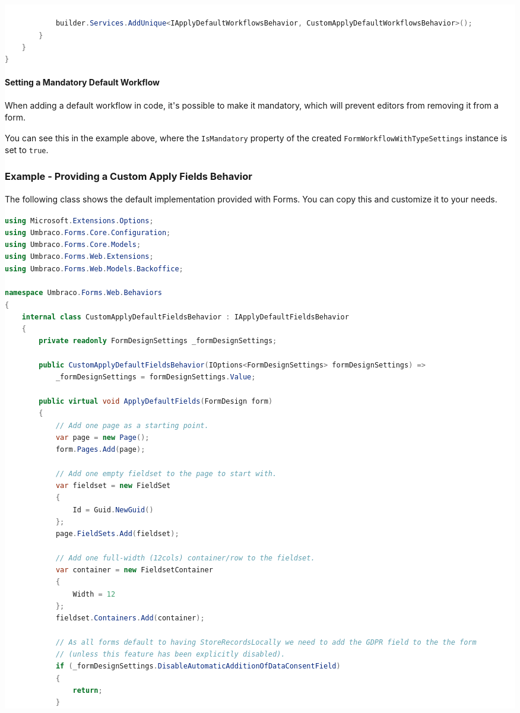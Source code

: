 ```csharp

            builder.Services.AddUnique<IApplyDefaultWorkflowsBehavior, CustomApplyDefaultWorkflowsBehavior>();
        }
    }
}
```

#### Setting a Mandatory Default Workflow

When adding a default workflow in code, it's possible to make it mandatory, which will prevent editors from removing it from a form.

You can see this in the example above, where the `IsMandatory` property of the created `FormWorkflowWithTypeSettings` instance is set to `true`.

### Example - Providing a Custom Apply Fields Behavior

The following class shows the default implementation provided with Forms. You can copy this and customize it to your needs.

```csharp
using Microsoft.Extensions.Options;
using Umbraco.Forms.Core.Configuration;
using Umbraco.Forms.Core.Models;
using Umbraco.Forms.Web.Extensions;
using Umbraco.Forms.Web.Models.Backoffice;

namespace Umbraco.Forms.Web.Behaviors
{
    internal class CustomApplyDefaultFieldsBehavior : IApplyDefaultFieldsBehavior
    {
        private readonly FormDesignSettings _formDesignSettings;

        public CustomApplyDefaultFieldsBehavior(IOptions<FormDesignSettings> formDesignSettings) =>
            _formDesignSettings = formDesignSettings.Value;

        public virtual void ApplyDefaultFields(FormDesign form)
        {
            // Add one page as a starting point.
            var page = new Page();
            form.Pages.Add(page);

            // Add one empty fieldset to the page to start with.
            var fieldset = new FieldSet
            {
                Id = Guid.NewGuid()
            };
            page.FieldSets.Add(fieldset);

            // Add one full-width (12cols) container/row to the fieldset.
            var container = new FieldsetContainer
            {
                Width = 12
            };
            fieldset.Containers.Add(container);

            // As all forms default to having StoreRecordsLocally we need to add the GDPR field to the the form
            // (unless this feature has been explicitly disabled).
            if (_formDesignSettings.DisableAutomaticAdditionOfDataConsentField)
            {
                return;
            }

```